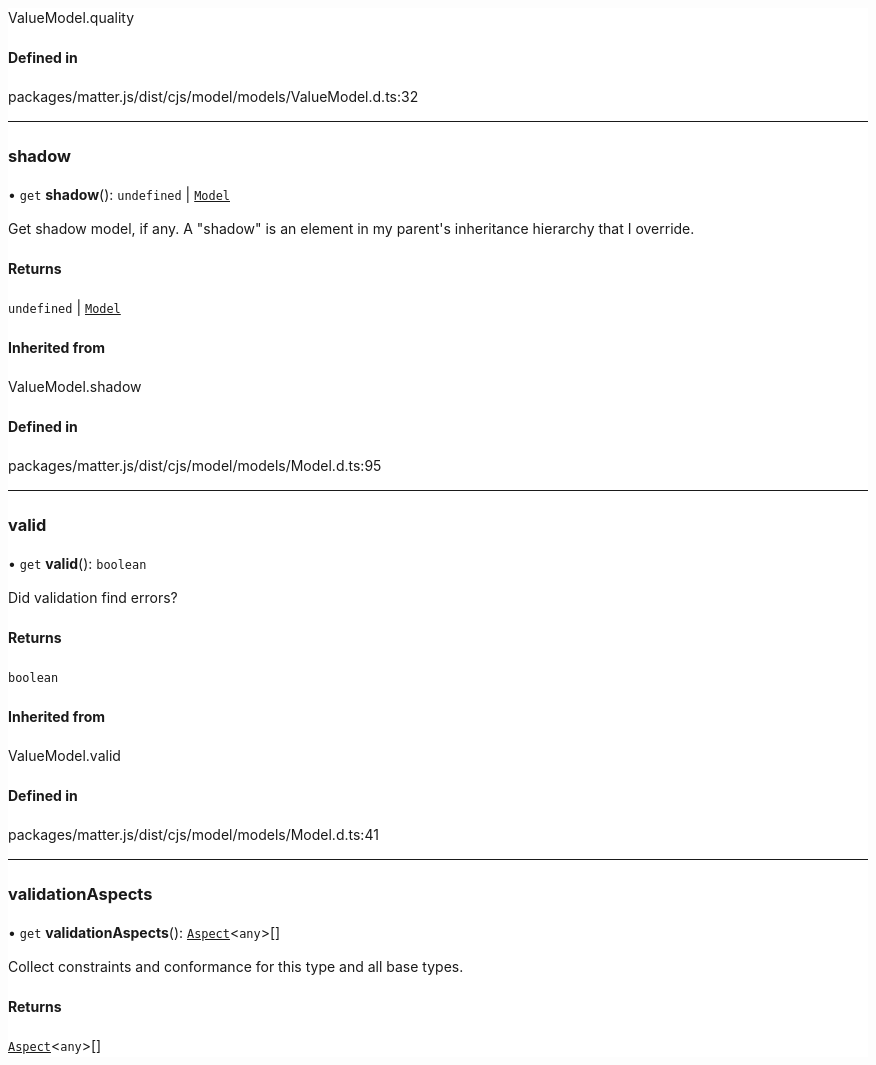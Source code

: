 ValueModel.quality

#### Defined in

packages/matter.js/dist/cjs/model/models/ValueModel.d.ts:32

___

### shadow

• `get` **shadow**(): `undefined` \| [`Model`](exports_model.Model-1.md)

Get shadow model, if any.  A "shadow" is an element in my parent's
inheritance hierarchy that I override.

#### Returns

`undefined` \| [`Model`](exports_model.Model-1.md)

#### Inherited from

ValueModel.shadow

#### Defined in

packages/matter.js/dist/cjs/model/models/Model.d.ts:95

___

### valid

• `get` **valid**(): `boolean`

Did validation find errors?

#### Returns

`boolean`

#### Inherited from

ValueModel.valid

#### Defined in

packages/matter.js/dist/cjs/model/models/Model.d.ts:41

___

### validationAspects

• `get` **validationAspects**(): [`Aspect`](exports_model.Aspect.md)<`any`\>[]

Collect constraints and conformance for this type and all base types.

#### Returns

[`Aspect`](exports_model.Aspect.md)<`any`\>[]

